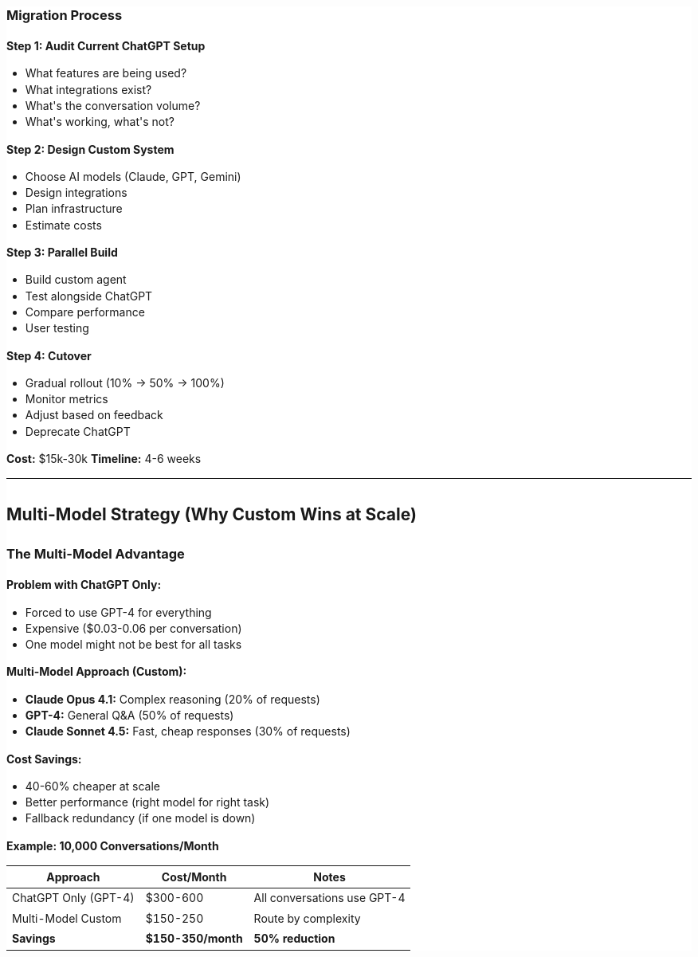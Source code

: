 
### Migration Process

**Step 1: Audit Current ChatGPT Setup**
- What features are being used?
- What integrations exist?
- What's the conversation volume?
- What's working, what's not?

**Step 2: Design Custom System**
- Choose AI models (Claude, GPT, Gemini)
- Design integrations
- Plan infrastructure
- Estimate costs

**Step 3: Parallel Build**
- Build custom agent
- Test alongside ChatGPT
- Compare performance
- User testing

**Step 4: Cutover**
- Gradual rollout (10% → 50% → 100%)
- Monitor metrics
- Adjust based on feedback
- Deprecate ChatGPT

**Cost:** $15k-30k
**Timeline:** 4-6 weeks

---

## Multi-Model Strategy (Why Custom Wins at Scale)

### The Multi-Model Advantage

**Problem with ChatGPT Only:**
- Forced to use GPT-4 for everything
- Expensive ($0.03-0.06 per conversation)
- One model might not be best for all tasks

**Multi-Model Approach (Custom):**
- **Claude Opus 4.1:** Complex reasoning (20% of requests)
- **GPT-4:** General Q&A (50% of requests)
- **Claude Sonnet 4.5:** Fast, cheap responses (30% of requests)

**Cost Savings:**
- 40-60% cheaper at scale
- Better performance (right model for right task)
- Fallback redundancy (if one model is down)

**Example: 10,000 Conversations/Month**

| Approach | Cost/Month | Notes |
|----------|-----------|-------|
| ChatGPT Only (GPT-4) | $300-600 | All conversations use GPT-4 |
| Multi-Model Custom | $150-250 | Route by complexity |
| **Savings** | **$150-350/month** | **50% reduction** |
